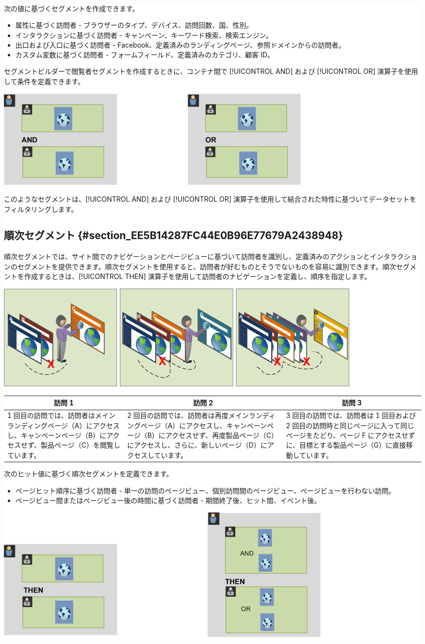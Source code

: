 次の値に基づくセグメントを作成できます。

* 属性に基づく訪問者 - ブラウザーのタイプ、デバイス、訪問回数、国、性別。
* インタラクションに基づく訪問者 - キャンペーン、キーワード検索、検索エンジン。
* 出口および入口に基づく訪問者 - Facebook、定義済みのランディングページ、参照ドメインからの訪問者。
* カスタム変数に基づく訪問者 - フォームフィールド、定義済みのカテゴリ、顧客 ID。

セグメントビルダーで閲覧者セグメントを作成するときに、コンテナ間で [!UICONTROL AND] および [!UICONTROL OR] 演算子を使用して条件を定義できます。

![](assets/standard_segment_containers.png)

このようなセグメントは、[!UICONTROL AND] および [!UICONTROL OR] 演算子を使用して結合された特性に基づいてデータセットをフィルタリングします。

## 順次セグメント {#section_EE5B14287FC44E0B96E77679A2438948}

順次セグメントでは、サイト間でのナビゲーションとページビューに基づいて訪問者を識別し、定義済みのアクションとインタラクションのセグメントを提供できます。順次セグメントを使用すると、訪問者が好むものとそうでないものを容易に識別できます。順次セグメントを作成するときは、[!UICONTROL THEN] 演算子を使用して訪問者のナビゲーションを定義し、順序を指定します。

![](assets/sequential_seg.png)

| 訪問 1 | 訪問 2 | 訪問 3 |
|---|---|---|
| 1 回目の訪問では、訪問者はメインランディングページ（A）にアクセスし、キャンペーンページ（B）にアクセスせず、製品ページ（C）を閲覧しています。 | 2 回目の訪問では、訪問者は再度メインランディングページ（A）にアクセスし、キャンペーンページ（B）にアクセスせず、再度製品ページ（C）にアクセスし、さらに、新しいページ（D）にアクセスしています。 | 3 回目の訪問では、訪問者は 1 回目および 2 回目の訪問時と同じページに入って同じページをたどり、ページ F にアクセスせずに、目標とする製品ページ（G）に直接移動しています。 |

次のヒット値に基づく順次セグメントを定義できます。

* ページヒット順序に基づく訪問者 - 単一の訪問のページビュー、個別訪問間のページビュー、ページビューを行わない訪問。
* ページビュー間またはページビュー後の時間に基づく訪問者 - 期間終了後、ヒット間、イベント後。

![](assets/sequential_segmentation_containers_view.png)

